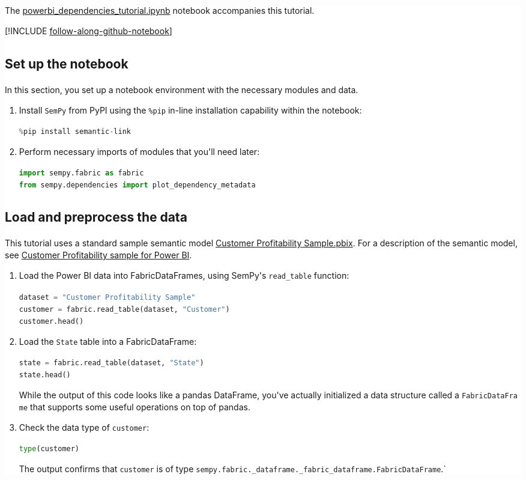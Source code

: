 The [powerbi_dependencies_tutorial.ipynb](https://github.com/microsoft/fabric-samples/blob/main/docs-samples/data-science/semantic-link-samples/powerbi_dependencies_tutorial.ipynb) notebook accompanies this tutorial.

[!INCLUDE [follow-along-github-notebook](./includes/follow-along-github-notebook.md)]

## Set up the notebook

In this section, you set up a notebook environment with the necessary modules and data.

1. Install `SemPy` from PyPI using the `%pip` in-line installation capability within the notebook:

    ```python
    %pip install semantic-link
    ```

1. Perform necessary imports of modules that you'll need later:

    ```python
    import sempy.fabric as fabric
    from sempy.dependencies import plot_dependency_metadata
    ```

## Load and preprocess the data

This tutorial uses a standard sample semantic model [Customer Profitability Sample.pbix](https://github.com/microsoft/fabric-samples/tree/main/docs-samples/data-science/datasets). For a description of the semantic model, see [Customer Profitability sample for Power BI](/power-bi/create-reports/sample-customer-profitability).

1. Load the Power BI data into FabricDataFrames, using SemPy's `read_table` function:

    ```python
    dataset = "Customer Profitability Sample"
    customer = fabric.read_table(dataset, "Customer")
    customer.head()
    ```

1. Load the `State` table into a FabricDataFrame:

    ```python
    state = fabric.read_table(dataset, "State")
    state.head()
    ```

    While the output of this code looks like a pandas DataFrame, you've actually initialized a data structure called a ``FabricDataFrame`` that supports some useful operations on top of pandas.

1. Check the data type of `customer`:

    ```python
    type(customer)
    ```

    The output confirms that `customer` is of type `sempy.fabric._dataframe._fabric_dataframe.FabricDataFrame`.`

